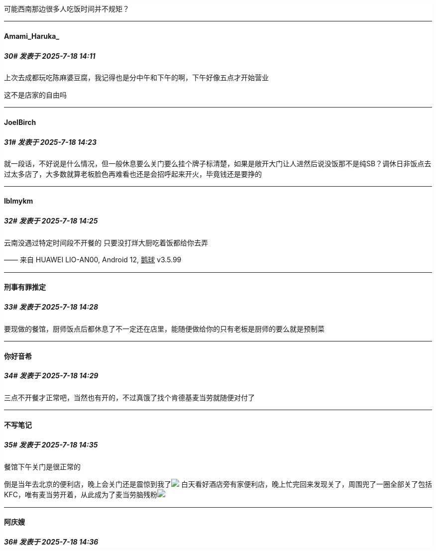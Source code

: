 可能西南那边很多人吃饭时间并不规矩？

*****

####  Amami_Haruka_  
##### 30#       发表于 2025-7-18 14:11

上次去成都玩吃陈麻婆豆腐，我记得也是分中午和下午的啊，下午好像五点才开始营业

这不是店家的自由吗

*****

####  JoelBirch  
##### 31#       发表于 2025-7-18 14:23

就一段话，不好说是什么情况，但一般休息要么关门要么挂个牌子标清楚，如果是敞开大门让人进然后说没饭那不是纯SB？调休日非饭点去过太多店了，大多数就算老板脸色再难看也还是会招呼起来开火，毕竟钱还是要挣的

*****

####  lblmykm  
##### 32#       发表于 2025-7-18 14:25

云南没遇过特定时间段不开餐的 只要没打烊大厨吃着饭都给你去弄

—— 来自 HUAWEI LIO-AN00, Android 12, [鹅球](https://www.pgyer.com/GcUxKd4w) v3.5.99

*****

####  刑事有罪推定  
##### 33#       发表于 2025-7-18 14:28

要现做的餐馆，厨师饭点后都休息了不一定还在店里，能随便做给你的只有老板是厨师的要么就是预制菜

*****

####  你好音希  
##### 34#       发表于 2025-7-18 14:29

三点不开餐才正常吧，当然也有开的，不过真饿了找个肯德基麦当劳就随便对付了

*****

####  不写笔记  
##### 35#       发表于 2025-7-18 14:35

餐馆下午关门是很正常的

倒是当年去北京的便利店，晚上会关门还是震惊到我了<img src="https://static.stage1st.com/image/smiley/face2017/003.png" referrerpolicy="no-referrer">
白天看好酒店旁有家便利店，晚上忙完回来发现关了，周围兜了一圈全部关了包括KFC，唯有麦当劳开着，从此成为了麦当劳脑残粉<img src="https://static.stage1st.com/image/smiley/face2017/068.png" referrerpolicy="no-referrer">

*****

####  阿庆嫂  
##### 36#       发表于 2025-7-18 14:36
